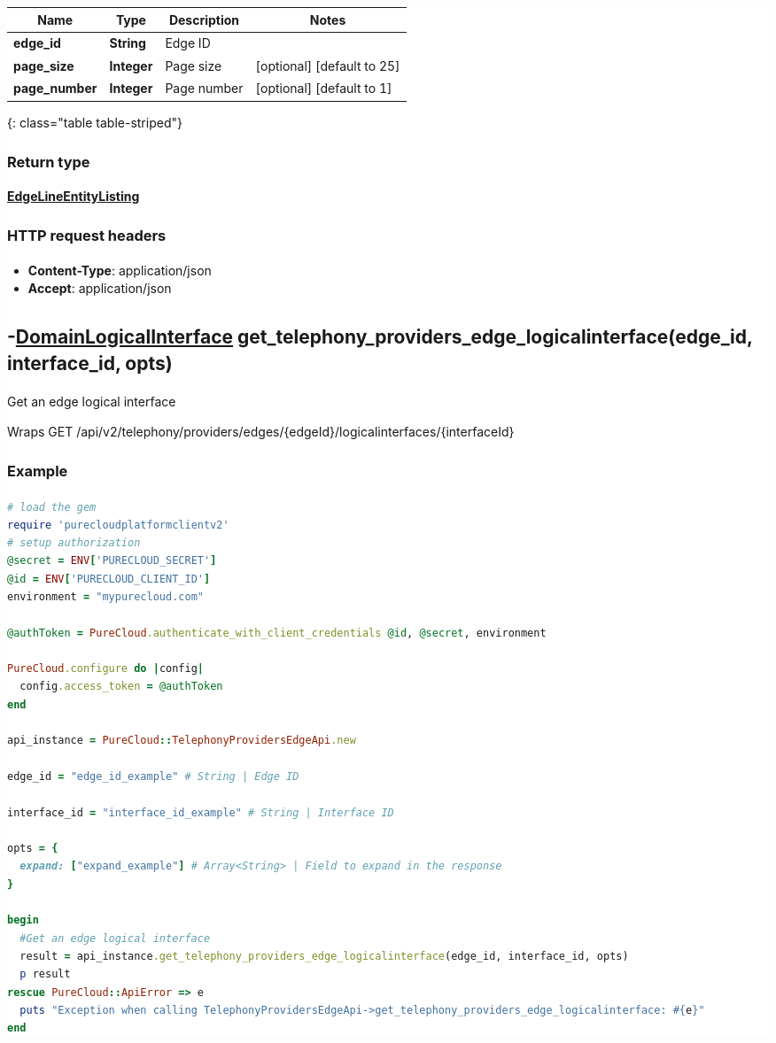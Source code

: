 Name | Type | Description  | Notes
------------- | ------------- | ------------- | -------------
 **edge_id** | **String**| Edge ID |  |
 **page_size** | **Integer**| Page size | [optional] [default to 25] |
 **page_number** | **Integer**| Page number | [optional] [default to 1] |
{: class="table table-striped"}


### Return type

[**EdgeLineEntityListing**](EdgeLineEntityListing.html)

### HTTP request headers

 - **Content-Type**: application/json
 - **Accept**: application/json



<a name="get_telephony_providers_edge_logicalinterface"></a>

## -[**DomainLogicalInterface**](DomainLogicalInterface.html) get_telephony_providers_edge_logicalinterface(edge_id, interface_id, opts)

Get an edge logical interface



Wraps GET /api/v2/telephony/providers/edges/{edgeId}/logicalinterfaces/{interfaceId} 


### Example
~~~ruby
# load the gem
require 'purecloudplatformclientv2'
# setup authorization
@secret = ENV['PURECLOUD_SECRET']
@id = ENV['PURECLOUD_CLIENT_ID']
environment = "mypurecloud.com"

@authToken = PureCloud.authenticate_with_client_credentials @id, @secret, environment

PureCloud.configure do |config|
  config.access_token = @authToken
end

api_instance = PureCloud::TelephonyProvidersEdgeApi.new

edge_id = "edge_id_example" # String | Edge ID

interface_id = "interface_id_example" # String | Interface ID

opts = { 
  expand: ["expand_example"] # Array<String> | Field to expand in the response
}

begin
  #Get an edge logical interface
  result = api_instance.get_telephony_providers_edge_logicalinterface(edge_id, interface_id, opts)
  p result
rescue PureCloud::ApiError => e
  puts "Exception when calling TelephonyProvidersEdgeApi->get_telephony_providers_edge_logicalinterface: #{e}"
end
~~~
